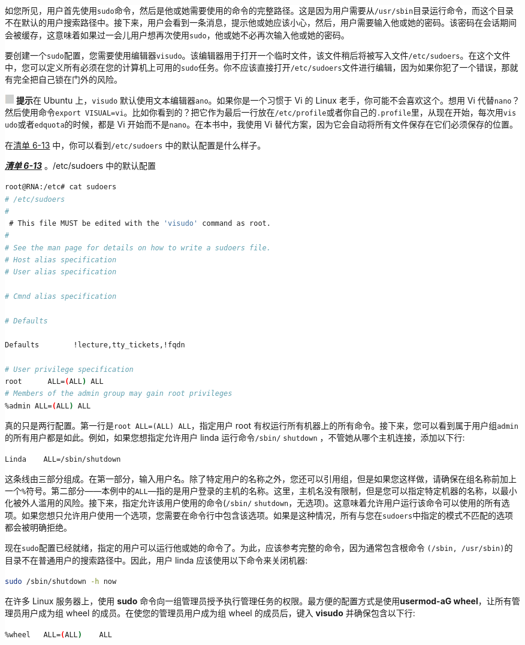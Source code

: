 如您所见，用户首先使用`sudo`命令，然后是他或她需要使用的命令的完整路径。这是因为用户需要从`/usr/sbin`目录运行命令，而这个目录不在默认的用户搜索路径中。接下来，用户会看到一条消息，提示他或她应该小心，然后，用户需要输入他或她的密码。该密码在会话期间会被缓存，这意味着如果过一会儿用户想再次使用`sudo`，他或她不必再次输入他或她的密码。

要创建一个`sudo`配置，您需要使用编辑器`visudo`。该编辑器用于打开一个临时文件，该文件稍后将被写入文件`/etc/sudoers`。在这个文件中，您可以定义所有必须在您的计算机上可用的`sudo`任务。你不应该直接打开`/etc/sudoers`文件进行编辑，因为如果你犯了一个错误，那就有完全把自己锁在门外的风险。

![Image](img/sq.jpg) **提示**在 Ubuntu 上，`visudo` 默认使用文本编辑器`ano`。如果你是一个习惯于 Vi 的 Linux 老手，你可能不会喜欢这个。想用 Vi 代替`nano`？然后使用命令`export VISUAL=vi`。比如你看到的？把它作为最后一行放在`/etc/profile`或者你自己的`.profile`里，从现在开始，每次用`visudo`或者`edquota`的时候，都是 Vi 开始而不是`nano`。在本书中，我使用 Vi 替代方案，因为它会自动将所有文件保存在它们必须保存的位置。

在[清单 6-13](#FPar26) 中，你可以看到`/etc/sudoers` 中的默认配置是什么样子。

[***清单 6-13***](#_FPar26) 。/etc/sudoers 中的默认配置

```sh
root@RNA:/etc# cat sudoers
# /etc/sudoers
#
 # This file MUST be edited with the 'visudo' command as root.
#
# See the man page for details on how to write a sudoers file.
# Host alias specification
# User alias specification

# Cmnd alias specification

# Defaults

Defaults        !lecture,tty_tickets,!fqdn

# User privilege specification
root      ALL=(ALL) ALL
# Members of the admin group may gain root privileges
%admin ALL=(ALL) ALL
```

真的只是两行配置。第一行是`root ALL=(ALL) ALL`，指定用户 root 有权运行所有机器上的所有命令。接下来，您可以看到属于用户组`admin`的所有用户都是如此。例如，如果您想指定允许用户 linda 运行命令`/sbin/` `shutdown` ，不管她从哪个主机连接，添加以下行:

```sh
Linda    ALL=/sbin/shutdown
```

这条线由三部分组成。在第一部分，输入用户名。除了特定用户的名称之外，您还可以引用组，但是如果您这样做，请确保在组名称前加上一个`%`符号。第二部分——本例中的`ALL`—指的是用户登录的主机的名称。这里，主机名没有限制，但是您可以指定特定机器的名称，以最小化被外人滥用的风险。接下来，指定允许该用户使用的命令(`/sbin/` `shutdown`，无选项)。这意味着允许用户运行该命令可以使用的所有选项。如果您想只允许用户使用一个选项，您需要在命令行中包含该选项。如果是这种情况，所有与您在`sudoers`中指定的模式不匹配的选项都会被明确拒绝。

现在`sudo`配置已经就绪，指定的用户可以运行他或她的命令了。为此，应该参考完整的命令，因为通常包含根命令 `(/sbin, /usr/sbin)`的目录不在普通用户的搜索路径中。因此，用户 linda 应该使用以下命令来关闭机器:

```sh
sudo /sbin/shutdown -h now
```

在许多 Linux 服务器上，使用 **sudo** 命令向一组管理员授予执行管理任务的权限。最方便的配置方式是使用**usermod-aG wheel<username>**，让所有管理员用户成为组 wheel 的成员。在使您的管理员用户成为组 wheel 的成员后，键入 **visudo** 并确保包含以下行:

```sh
%wheel   ALL=(ALL)    ALL
```
